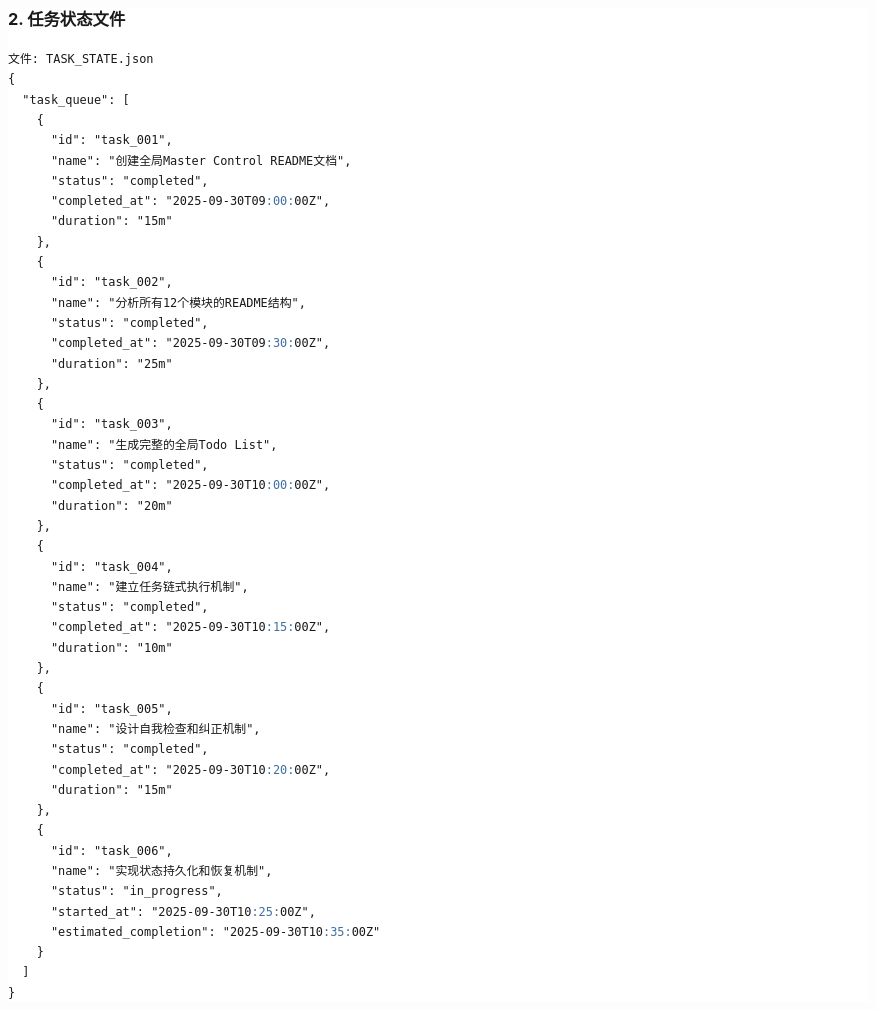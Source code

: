 ### 2. 任务状态文件
```markdown
文件: TASK_STATE.json
{
  "task_queue": [
    {
      "id": "task_001",
      "name": "创建全局Master Control README文档",
      "status": "completed",
      "completed_at": "2025-09-30T09:00:00Z",
      "duration": "15m"
    },
    {
      "id": "task_002",
      "name": "分析所有12个模块的README结构",
      "status": "completed",
      "completed_at": "2025-09-30T09:30:00Z",
      "duration": "25m"
    },
    {
      "id": "task_003",
      "name": "生成完整的全局Todo List",
      "status": "completed",
      "completed_at": "2025-09-30T10:00:00Z",
      "duration": "20m"
    },
    {
      "id": "task_004",
      "name": "建立任务链式执行机制",
      "status": "completed",
      "completed_at": "2025-09-30T10:15:00Z",
      "duration": "10m"
    },
    {
      "id": "task_005",
      "name": "设计自我检查和纠正机制",
      "status": "completed",
      "completed_at": "2025-09-30T10:20:00Z",
      "duration": "15m"
    },
    {
      "id": "task_006",
      "name": "实现状态持久化和恢复机制",
      "status": "in_progress",
      "started_at": "2025-09-30T10:25:00Z",
      "estimated_completion": "2025-09-30T10:35:00Z"
    }
  ]
}
```
